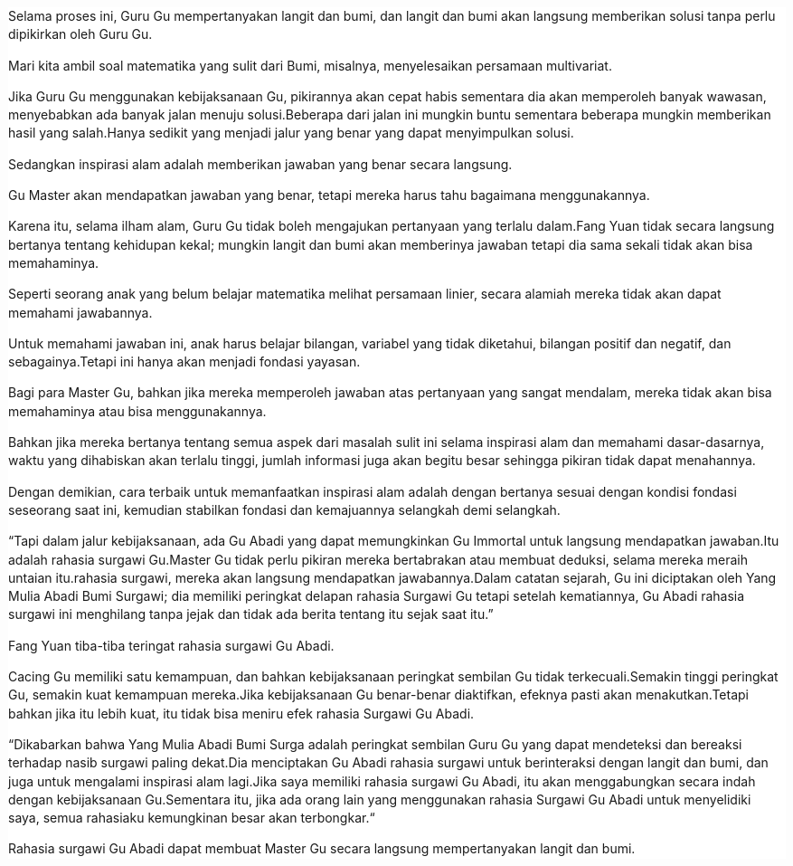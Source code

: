 Selama proses ini, Guru Gu mempertanyakan langit dan bumi, dan langit dan bumi akan langsung memberikan solusi tanpa perlu dipikirkan oleh Guru Gu.

Mari kita ambil soal matematika yang sulit dari Bumi, misalnya, menyelesaikan persamaan multivariat.

Jika Guru Gu menggunakan kebijaksanaan Gu, pikirannya akan cepat habis sementara dia akan memperoleh banyak wawasan, menyebabkan ada banyak jalan menuju solusi.Beberapa dari jalan ini mungkin buntu sementara beberapa mungkin memberikan hasil yang salah.Hanya sedikit yang menjadi jalur yang benar yang dapat menyimpulkan solusi.

Sedangkan inspirasi alam adalah memberikan jawaban yang benar secara langsung.

Gu Master akan mendapatkan jawaban yang benar, tetapi mereka harus tahu bagaimana menggunakannya.

Karena itu, selama ilham alam, Guru Gu tidak boleh mengajukan pertanyaan yang terlalu dalam.Fang Yuan tidak secara langsung bertanya tentang kehidupan kekal; mungkin langit dan bumi akan memberinya jawaban tetapi dia sama sekali tidak akan bisa memahaminya.

Seperti seorang anak yang belum belajar matematika melihat persamaan linier, secara alamiah mereka tidak akan dapat memahami jawabannya.

Untuk memahami jawaban ini, anak harus belajar bilangan, variabel yang tidak diketahui, bilangan positif dan negatif, dan sebagainya.Tetapi ini hanya akan menjadi fondasi yayasan.

Bagi para Master Gu, bahkan jika mereka memperoleh jawaban atas pertanyaan yang sangat mendalam, mereka tidak akan bisa memahaminya atau bisa menggunakannya.

Bahkan jika mereka bertanya tentang semua aspek dari masalah sulit ini selama inspirasi alam dan memahami dasar-dasarnya, waktu yang dihabiskan akan terlalu tinggi, jumlah informasi juga akan begitu besar sehingga pikiran tidak dapat menahannya.

Dengan demikian, cara terbaik untuk memanfaatkan inspirasi alam adalah dengan bertanya sesuai dengan kondisi fondasi seseorang saat ini, kemudian stabilkan fondasi dan kemajuannya selangkah demi selangkah.

“Tapi dalam jalur kebijaksanaan, ada Gu Abadi yang dapat memungkinkan Gu Immortal untuk langsung mendapatkan jawaban.Itu adalah rahasia surgawi Gu.Master Gu tidak perlu pikiran mereka bertabrakan atau membuat deduksi, selama mereka meraih untaian itu.rahasia surgawi, mereka akan langsung mendapatkan jawabannya.Dalam catatan sejarah, Gu ini diciptakan oleh Yang Mulia Abadi Bumi Surgawi; dia memiliki peringkat delapan rahasia Surgawi Gu tetapi setelah kematiannya, Gu Abadi rahasia surgawi ini menghilang tanpa jejak dan tidak ada berita tentang itu sejak saat itu.”

Fang Yuan tiba-tiba teringat rahasia surgawi Gu Abadi.

Cacing Gu memiliki satu kemampuan, dan bahkan kebijaksanaan peringkat sembilan Gu tidak terkecuali.Semakin tinggi peringkat Gu, semakin kuat kemampuan mereka.Jika kebijaksanaan Gu benar-benar diaktifkan, efeknya pasti akan menakutkan.Tetapi bahkan jika itu lebih kuat, itu tidak bisa meniru efek rahasia Surgawi Gu Abadi.

“Dikabarkan bahwa Yang Mulia Abadi Bumi Surga adalah peringkat sembilan Guru Gu yang dapat mendeteksi dan bereaksi terhadap nasib surgawi paling dekat.Dia menciptakan Gu Abadi rahasia surgawi untuk berinteraksi dengan langit dan bumi, dan juga untuk mengalami inspirasi alam lagi.Jika saya memiliki rahasia surgawi Gu Abadi, itu akan menggabungkan secara indah dengan kebijaksanaan Gu.Sementara itu, jika ada orang lain yang menggunakan rahasia Surgawi Gu Abadi untuk menyelidiki saya, semua rahasiaku kemungkinan besar akan terbongkar.“

Rahasia surgawi Gu Abadi dapat membuat Master Gu secara langsung mempertanyakan langit dan bumi.
